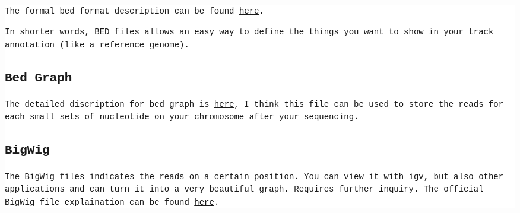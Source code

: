 <span style="font-family: Courier"> The formal bed format description can be found [here](https://genome.ucsc.edu/FAQ/FAQformat.html#format1).

<span style="font-family: Courier"> In shorter words, BED files allows an easy way to define the things you want to show in your track annotation (like a reference genome).

## <span style="font-family: Courier"> Bed Graph

<span style="font-family: Courier"> The detailed discription for bed graph is [here](http://genome.ucsc.edu/goldenPath/help/bedgraph.html), I think this file can be used to store the reads for each small sets of nucleotide on your chromosome after your sequencing.

## <span style="font-family: Courier"> BigWig

<span style="font-family: Courier"> The BigWig files indicates the reads on a certain position. You can view it with igv, but also other applications and can turn it into a very beautiful graph. Requires further inquiry. The official BigWig file explaination can be found [here](http://genome.ucsc.edu/goldenPath/help/bigWig.html).